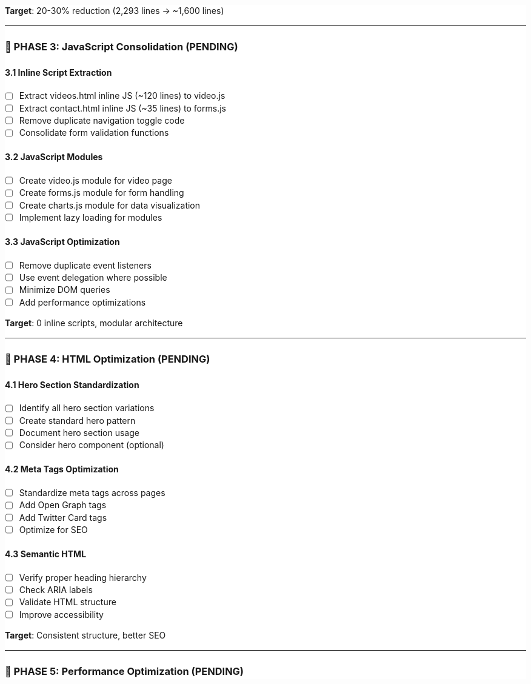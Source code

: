 **Target**: 20-30% reduction (2,293 lines → ~1,600 lines)

---

### 🔄 PHASE 3: JavaScript Consolidation (PENDING)

#### 3.1 Inline Script Extraction
- [ ] Extract videos.html inline JS (~120 lines) to video.js
- [ ] Extract contact.html inline JS (~35 lines) to forms.js
- [ ] Remove duplicate navigation toggle code
- [ ] Consolidate form validation functions

#### 3.2 JavaScript Modules
- [ ] Create video.js module for video page
- [ ] Create forms.js module for form handling
- [ ] Create charts.js module for data visualization
- [ ] Implement lazy loading for modules

#### 3.3 JavaScript Optimization
- [ ] Remove duplicate event listeners
- [ ] Use event delegation where possible
- [ ] Minimize DOM queries
- [ ] Add performance optimizations

**Target**: 0 inline scripts, modular architecture

---

### 🔄 PHASE 4: HTML Optimization (PENDING)

#### 4.1 Hero Section Standardization
- [ ] Identify all hero section variations
- [ ] Create standard hero pattern
- [ ] Document hero section usage
- [ ] Consider hero component (optional)

#### 4.2 Meta Tags Optimization
- [ ] Standardize meta tags across pages
- [ ] Add Open Graph tags
- [ ] Add Twitter Card tags
- [ ] Optimize for SEO

#### 4.3 Semantic HTML
- [ ] Verify proper heading hierarchy
- [ ] Check ARIA labels
- [ ] Validate HTML structure
- [ ] Improve accessibility

**Target**: Consistent structure, better SEO

---

### 🔄 PHASE 5: Performance Optimization (PENDING)
